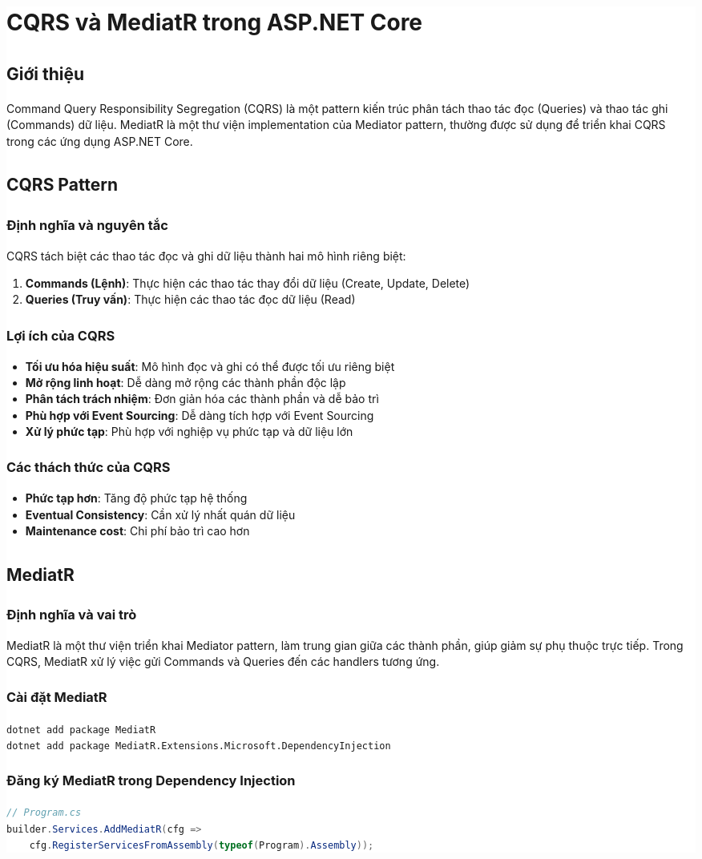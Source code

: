 # CQRS và MediatR trong ASP.NET Core

## Giới thiệu

Command Query Responsibility Segregation (CQRS) là một pattern kiến trúc phân tách thao tác đọc (Queries) và thao tác ghi (Commands) dữ liệu. MediatR là một thư viện implementation của Mediator pattern, thường được sử dụng để triển khai CQRS trong các ứng dụng ASP.NET Core.

## CQRS Pattern

### Định nghĩa và nguyên tắc

CQRS tách biệt các thao tác đọc và ghi dữ liệu thành hai mô hình riêng biệt:

1. **Commands (Lệnh)**: Thực hiện các thao tác thay đổi dữ liệu (Create, Update, Delete)
2. **Queries (Truy vấn)**: Thực hiện các thao tác đọc dữ liệu (Read)

### Lợi ích của CQRS

- **Tối ưu hóa hiệu suất**: Mô hình đọc và ghi có thể được tối ưu riêng biệt
- **Mở rộng linh hoạt**: Dễ dàng mở rộng các thành phần độc lập
- **Phân tách trách nhiệm**: Đơn giản hóa các thành phần và dễ bảo trì
- **Phù hợp với Event Sourcing**: Dễ dàng tích hợp với Event Sourcing
- **Xử lý phức tạp**: Phù hợp với nghiệp vụ phức tạp và dữ liệu lớn

### Các thách thức của CQRS

- **Phức tạp hơn**: Tăng độ phức tạp hệ thống
- **Eventual Consistency**: Cần xử lý nhất quán dữ liệu
- **Maintenance cost**: Chi phí bảo trì cao hơn

## MediatR

### Định nghĩa và vai trò

MediatR là một thư viện triển khai Mediator pattern, làm trung gian giữa các thành phần, giúp giảm sự phụ thuộc trực tiếp. Trong CQRS, MediatR xử lý việc gửi Commands và Queries đến các handlers tương ứng.

### Cài đặt MediatR

```bash
dotnet add package MediatR
dotnet add package MediatR.Extensions.Microsoft.DependencyInjection
```

### Đăng ký MediatR trong Dependency Injection

```csharp
// Program.cs
builder.Services.AddMediatR(cfg => 
    cfg.RegisterServicesFromAssembly(typeof(Program).Assembly));
```
